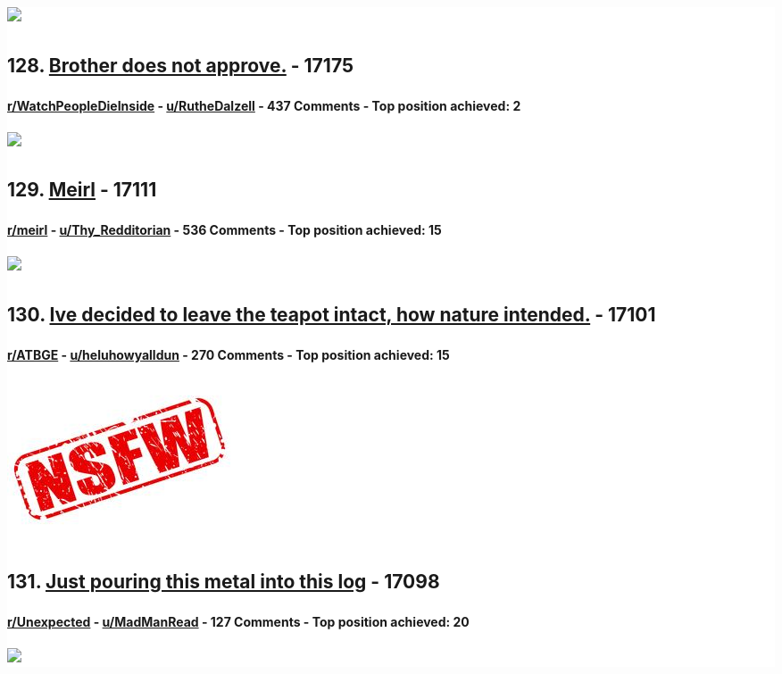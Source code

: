 <a href="https://i.redd.it/t3urasdiy5b71.jpg"><img src="https://b.thumbs.redditmedia.com/X9SYLpWsxqL34ZlUGegf-FvSnyjoTqrBQlmgGu0yeAA.jpg"></img></a>

## 128. [Brother does not approve.](http://reddit.com/r/WatchPeopleDieInside/comments/ojzeon/brother_does_not_approve/) - 17175
#### [r/WatchPeopleDieInside](http://reddit.com/r/WatchPeopleDieInside) - [u/RutheDalzell](http://reddit.com/u/RutheDalzell) - 437 Comments - Top position achieved: 2

<a href="https://gfycat.com/aromaticunluckyclownanemonefish"><img src="https://b.thumbs.redditmedia.com/wnFGFrzV6kjn_j-9l2_iZvpxLM1KuZ7AShCxUH7BjiQ.jpg"></img></a>

## 129. [Meirl](http://reddit.com/r/meirl/comments/ojtv1d/meirl/) - 17111
#### [r/meirl](http://reddit.com/r/meirl) - [u/Thy_Redditorian](http://reddit.com/u/Thy_Redditorian) - 536 Comments - Top position achieved: 15

<a href="https://i.redd.it/fzavvtorz2b71.jpg"><img src="https://b.thumbs.redditmedia.com/JDAQiZxNGmi9wdurIIen_qli3Xlg6EB9cR3j34AdKqo.jpg"></img></a>

## 130. [Ive decided to leave the teapot intact, how nature intended.](http://reddit.com/r/ATBGE/comments/ok7w1z/ive_decided_to_leave_the_teapot_intact_how_nature/) - 17101
#### [r/ATBGE](http://reddit.com/r/ATBGE) - [u/heluhowyalldun](http://reddit.com/u/heluhowyalldun) - 270 Comments - Top position achieved: 15

<a href="https://i.redd.it/1l4eb6wkf7b71.png"><img src="https://github.com/mgerb/top-of-reddit/raw/master/nsfw.jpg"></img></a>

## 131. [Just pouring this metal into this log](http://reddit.com/r/Unexpected/comments/ok7o5l/just_pouring_this_metal_into_this_log/) - 17098
#### [r/Unexpected](http://reddit.com/r/Unexpected) - [u/MadManRead](http://reddit.com/u/MadManRead) - 127 Comments - Top position achieved: 20

<a href="https://v.redd.it/p67yt4cld7b71"><img src="https://a.thumbs.redditmedia.com/MRTyMUr9r4WwDWtz5IOaxwcdB7TksPJq_pbQWOJinv4.jpg"></img></a>
